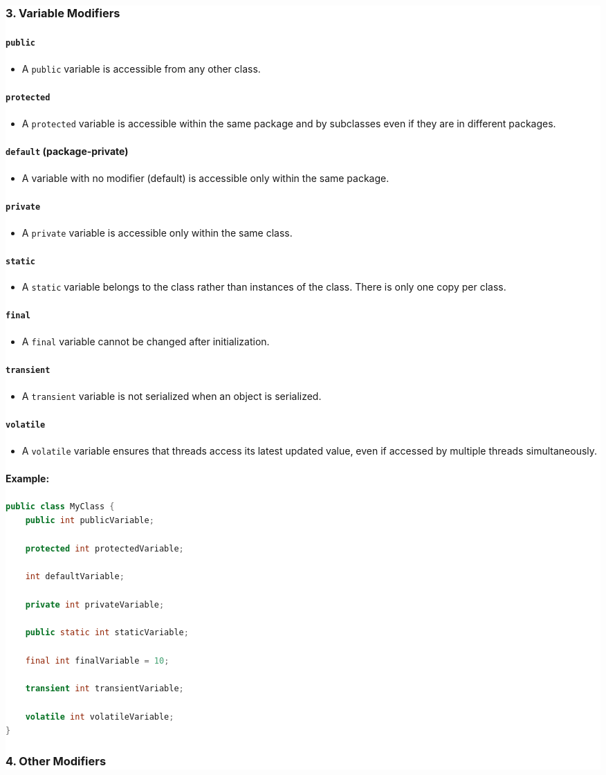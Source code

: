 ### 3. Variable Modifiers

#### `public`
- A `public` variable is accessible from any other class.

#### `protected`
- A `protected` variable is accessible within the same package and by subclasses even if they are in different packages.

#### `default` (package-private)
- A variable with no modifier (default) is accessible only within the same package.

#### `private`
- A `private` variable is accessible only within the same class.

#### `static`
- A `static` variable belongs to the class rather than instances of the class. There is only one copy per class.

#### `final`
- A `final` variable cannot be changed after initialization.

#### `transient`
- A `transient` variable is not serialized when an object is serialized.

#### `volatile`
- A `volatile` variable ensures that threads access its latest updated value, even if accessed by multiple threads simultaneously.

#### Example:
```java
public class MyClass {
    public int publicVariable;

    protected int protectedVariable;

    int defaultVariable;

    private int privateVariable;

    public static int staticVariable;

    final int finalVariable = 10;

    transient int transientVariable;

    volatile int volatileVariable;
}
```

### 4. Other Modifiers
